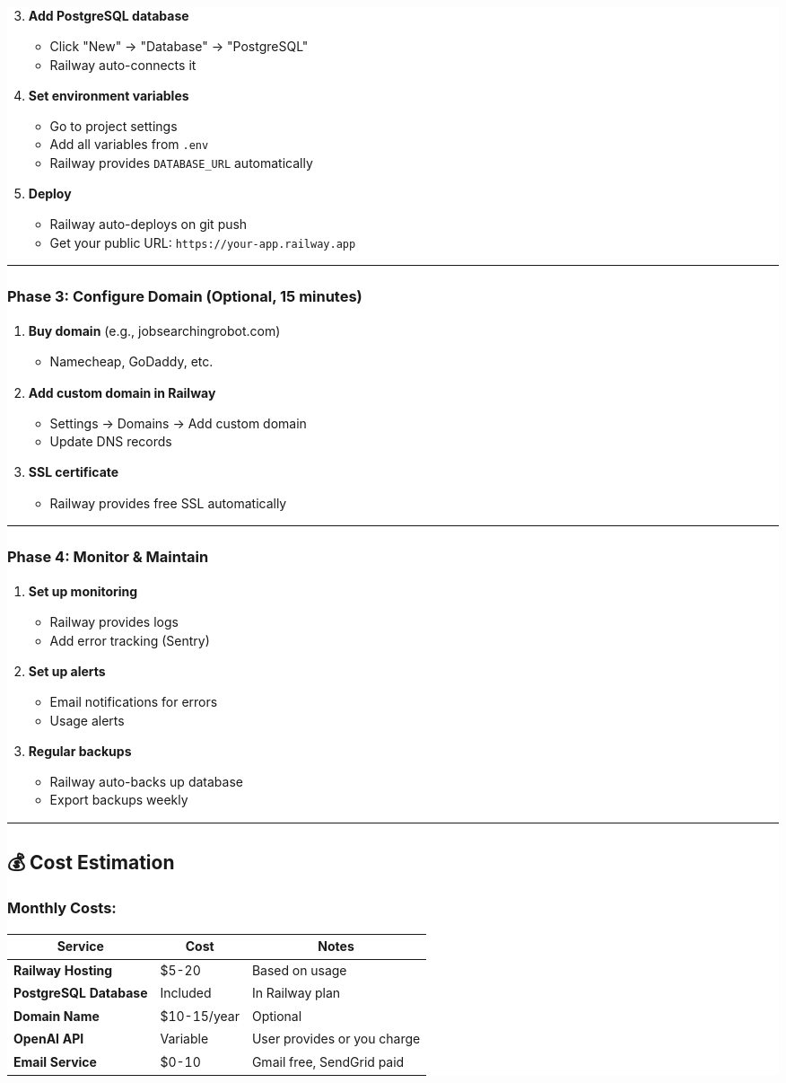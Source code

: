 3. **Add PostgreSQL database**
   - Click "New" → "Database" → "PostgreSQL"
   - Railway auto-connects it

4. **Set environment variables**
   - Go to project settings
   - Add all variables from `.env`
   - Railway provides `DATABASE_URL` automatically

5. **Deploy**
   - Railway auto-deploys on git push
   - Get your public URL: `https://your-app.railway.app`

---

### **Phase 3: Configure Domain (Optional, 15 minutes)**

1. **Buy domain** (e.g., jobsearchingrobot.com)
   - Namecheap, GoDaddy, etc.

2. **Add custom domain in Railway**
   - Settings → Domains → Add custom domain
   - Update DNS records

3. **SSL certificate**
   - Railway provides free SSL automatically

---

### **Phase 4: Monitor & Maintain**

1. **Set up monitoring**
   - Railway provides logs
   - Add error tracking (Sentry)

2. **Set up alerts**
   - Email notifications for errors
   - Usage alerts

3. **Regular backups**
   - Railway auto-backs up database
   - Export backups weekly

---

## 💰 Cost Estimation

### **Monthly Costs:**

| Service | Cost | Notes |
|---------|------|-------|
| **Railway Hosting** | $5-20 | Based on usage |
| **PostgreSQL Database** | Included | In Railway plan |
| **Domain Name** | $10-15/year | Optional |
| **OpenAI API** | Variable | User provides or you charge |
| **Email Service** | $0-10 | Gmail free, SendGrid paid |
